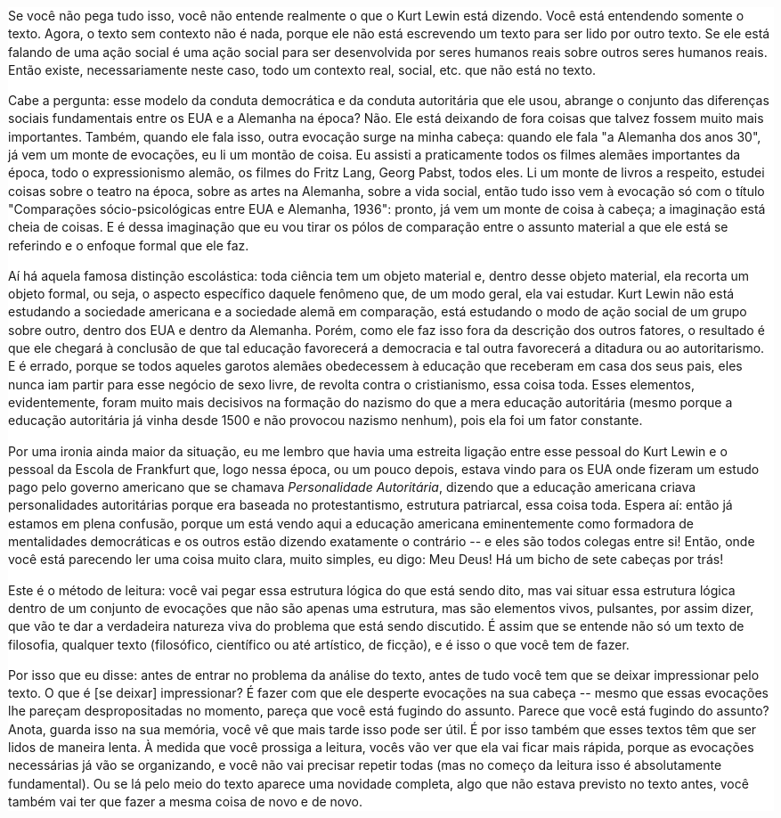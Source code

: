 Se você não pega tudo isso, você não entende realmente o que o Kurt Lewin está dizendo. Você está entendendo somente o texto. Agora, o texto sem contexto não é nada, porque ele não está escrevendo um texto para ser lido por outro texto. Se ele está falando de uma ação social é uma ação social para ser desenvolvida por seres humanos reais sobre outros seres humanos reais. Então existe, necessariamente neste caso, todo um contexto real, social, etc. que não está no texto.

Cabe a pergunta: esse modelo da conduta democrática e da conduta autoritária que ele usou, abrange o conjunto das diferenças sociais fundamentais entre os EUA e a Alemanha na época? Não. Ele está deixando de fora coisas que talvez fossem muito mais importantes. Também, quando ele fala isso, outra evocação surge na minha cabeça: quando ele fala "a Alemanha dos anos 30", já vem um monte de evocações, eu li um montão de coisa. Eu assisti a praticamente todos os filmes alemães importantes da época, todo o expressionismo alemão, os filmes do Fritz Lang, Georg Pabst, todos eles. Li um monte de livros a respeito, estudei coisas sobre o teatro na época, sobre as artes na Alemanha, sobre a vida social, então tudo isso vem à evocação só com o título "Comparações sócio-psicológicas entre EUA e Alemanha, 1936": pronto, já vem um monte de coisa à cabeça; a imaginação está cheia de coisas. E é dessa imaginação que eu vou tirar os pólos de comparação entre o assunto material a que ele está se referindo e o enfoque formal que ele faz.

Aí há aquela famosa distinção escolástica: toda ciência tem um objeto material e, dentro desse objeto material, ela recorta um objeto formal, ou seja, o aspecto específico daquele fenômeno que, de um modo geral, ela vai estudar. Kurt Lewin não está estudando a sociedade americana e a sociedade alemã em comparação, está estudando o modo de ação social de um grupo sobre outro, dentro dos EUA e dentro da Alemanha. Porém, como ele faz isso fora da descrição dos outros fatores, o resultado é que ele chegará à conclusão de que tal educação favorecerá a democracia e tal outra favorecerá a ditadura ou ao autoritarismo. E é errado, porque se todos aqueles garotos alemães obedecessem à educação que receberam em casa dos seus pais, eles nunca iam partir para esse negócio de sexo livre, de revolta contra o cristianismo, essa coisa toda. Esses elementos, evidentemente, foram muito mais decisivos na formação do nazismo do que a mera educação autoritária (mesmo porque a educação autoritária já vinha desde 1500 e não provocou nazismo nenhum), pois ela foi um fator constante.

Por uma ironia ainda maior da situação, eu me lembro que havia uma estreita ligação entre esse pessoal do Kurt Lewin e o pessoal da Escola de Frankfurt que, logo nessa época, ou um pouco depois, estava vindo para os EUA onde fizeram um estudo pago pelo governo americano que se chamava *Personalidade Autoritária*, dizendo que a educação americana criava personalidades autoritárias porque era baseada no protestantismo, estrutura patriarcal, essa coisa toda. Espera aí: então já estamos em plena confusão, porque um está vendo aqui a educação americana eminentemente como formadora de mentalidades democráticas e os outros estão dizendo exatamente o contrário -- e eles são todos colegas entre si! Então, onde você está parecendo ler uma coisa muito clara, muito simples, eu digo: Meu Deus! Há um bicho de sete cabeças por trás!

Este é o método de leitura: você vai pegar essa estrutura lógica do que está sendo dito, mas vai situar essa estrutura lógica dentro de um conjunto de evocações que não são apenas uma estrutura, mas são elementos vivos, pulsantes, por assim dizer, que vão te dar a verdadeira natureza viva do problema que está sendo discutido. É assim que se entende não só um texto de filosofia, qualquer texto (filosófico, científico ou até artístico, de ficção), e é isso o que você tem de fazer.

Por isso que eu disse: antes de entrar no problema da análise do texto, antes de tudo você tem que se deixar impressionar pelo texto. O que é \[se deixar\] impressionar? É fazer com que ele desperte evocações na sua cabeça -- mesmo que essas evocações lhe pareçam despropositadas no momento, pareça que você está fugindo do assunto. Parece que você está fugindo do assunto? Anota, guarda isso na sua memória, você vê que mais tarde isso pode ser útil. É por isso também que esses textos têm que ser lidos de maneira lenta. À medida que você prossiga a leitura, vocês vão ver que ela vai ficar mais rápida, porque as evocações necessárias já vão se organizando, e você não vai precisar repetir todas (mas no começo da leitura isso é absolutamente fundamental). Ou se lá pelo meio do texto aparece uma novidade completa, algo que não estava previsto no texto antes, você também vai ter que fazer a mesma coisa de novo e de novo.
